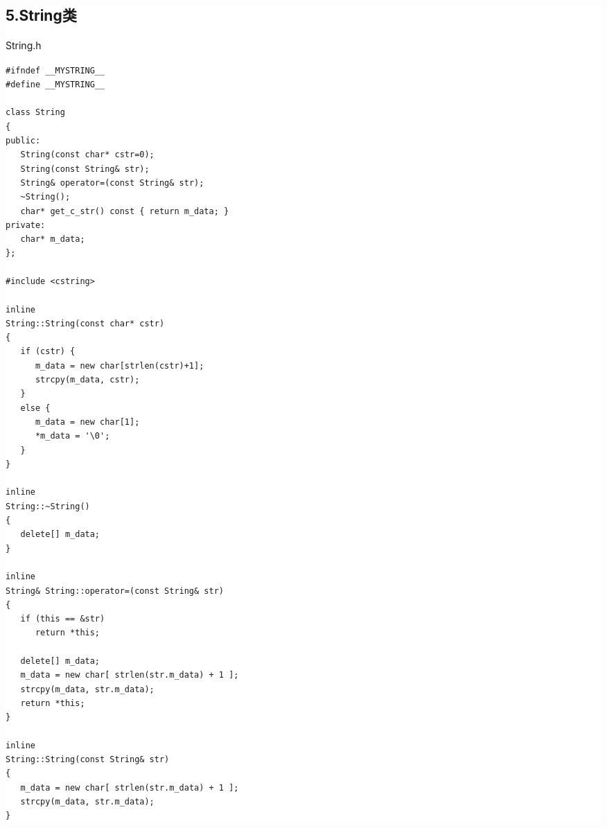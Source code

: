 
## 5.String类

String.h

	#ifndef __MYSTRING__
	#define __MYSTRING__
	
	class String
	{
	public:                                 
	   String(const char* cstr=0);                     
	   String(const String& str);                    
	   String& operator=(const String& str);         
	   ~String();                                    
	   char* get_c_str() const { return m_data; }
	private:
	   char* m_data;
	};
	
	#include <cstring>
	
	inline
	String::String(const char* cstr)
	{
	   if (cstr) {
	      m_data = new char[strlen(cstr)+1];
	      strcpy(m_data, cstr);
	   }
	   else {   
	      m_data = new char[1];
	      *m_data = '\0';
	   }
	}
	
	inline
	String::~String()
	{
	   delete[] m_data;
	}
	
	inline
	String& String::operator=(const String& str)
	{
	   if (this == &str)
	      return *this;
	
	   delete[] m_data;
	   m_data = new char[ strlen(str.m_data) + 1 ];
	   strcpy(m_data, str.m_data);
	   return *this;
	}
	
	inline
	String::String(const String& str)
	{
	   m_data = new char[ strlen(str.m_data) + 1 ];
	   strcpy(m_data, str.m_data);
	}
	